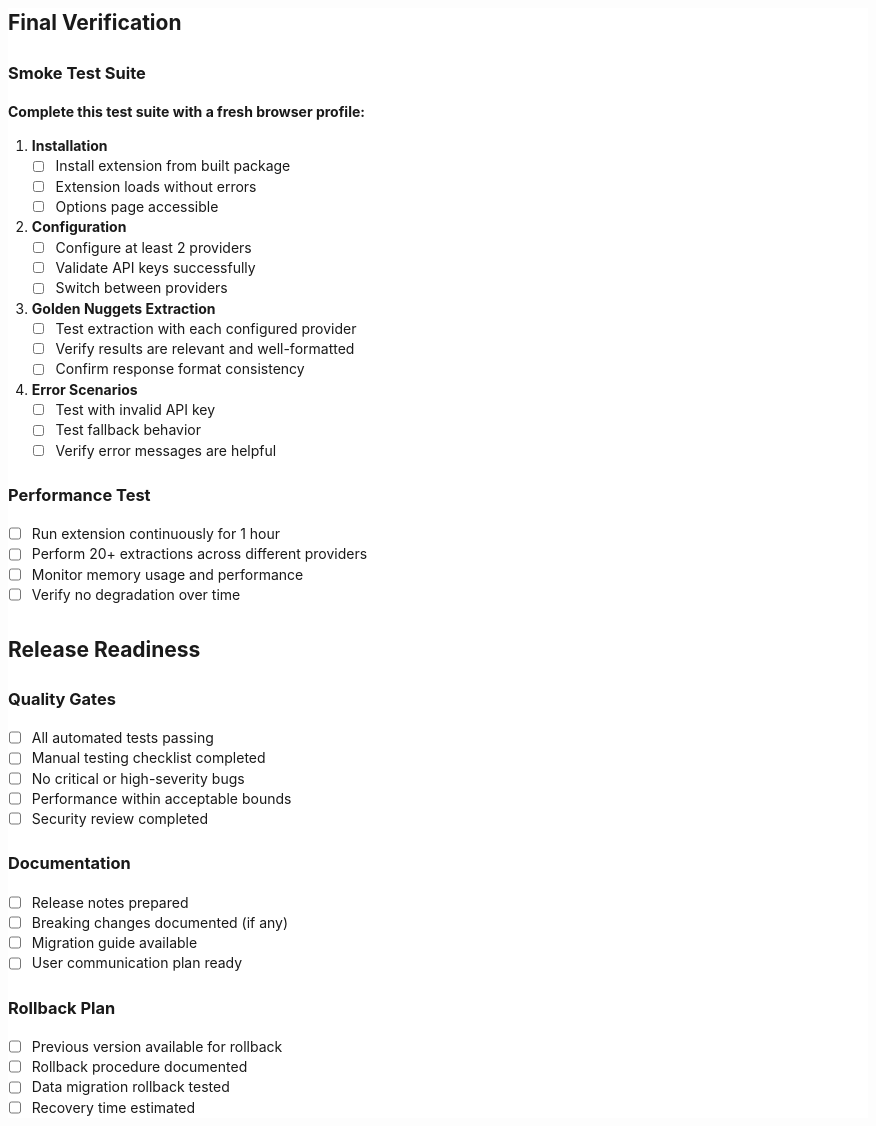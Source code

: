 ## Final Verification

### Smoke Test Suite
**Complete this test suite with a fresh browser profile:**

1. **Installation**
   - [ ] Install extension from built package
   - [ ] Extension loads without errors
   - [ ] Options page accessible

2. **Configuration**
   - [ ] Configure at least 2 providers
   - [ ] Validate API keys successfully
   - [ ] Switch between providers

3. **Golden Nuggets Extraction**
   - [ ] Test extraction with each configured provider
   - [ ] Verify results are relevant and well-formatted
   - [ ] Confirm response format consistency

4. **Error Scenarios**
   - [ ] Test with invalid API key
   - [ ] Test fallback behavior
   - [ ] Verify error messages are helpful

### Performance Test
- [ ] Run extension continuously for 1 hour
- [ ] Perform 20+ extractions across different providers
- [ ] Monitor memory usage and performance
- [ ] Verify no degradation over time

## Release Readiness

### Quality Gates
- [ ] All automated tests passing
- [ ] Manual testing checklist completed
- [ ] No critical or high-severity bugs
- [ ] Performance within acceptable bounds
- [ ] Security review completed

### Documentation
- [ ] Release notes prepared
- [ ] Breaking changes documented (if any)
- [ ] Migration guide available
- [ ] User communication plan ready

### Rollback Plan
- [ ] Previous version available for rollback
- [ ] Rollback procedure documented
- [ ] Data migration rollback tested
- [ ] Recovery time estimated
